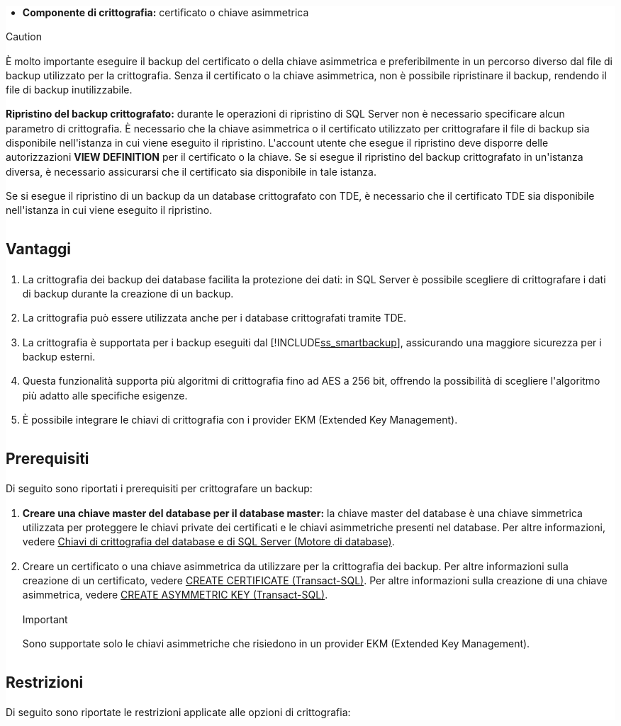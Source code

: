 -   **Componente di crittografia:** certificato o chiave asimmetrica  
  
> [!CAUTION]  
>  È molto importante eseguire il backup del certificato o della chiave asimmetrica e preferibilmente in un percorso diverso dal file di backup utilizzato per la crittografia. Senza il certificato o la chiave asimmetrica, non è possibile ripristinare il backup, rendendo il file di backup inutilizzabile.  
  
 **Ripristino del backup crittografato:** durante le operazioni di ripristino di SQL Server non è necessario specificare alcun parametro di crittografia. È necessario che la chiave asimmetrica o il certificato utilizzato per crittografare il file di backup sia disponibile nell'istanza in cui viene eseguito il ripristino. L'account utente che esegue il ripristino deve disporre delle autorizzazioni **VIEW DEFINITION** per il certificato o la chiave. Se si esegue il ripristino del backup crittografato in un'istanza diversa, è necessario assicurarsi che il certificato sia disponibile in tale istanza.  
  
 Se si esegue il ripristino di un backup da un database crittografato con TDE, è necessario che il certificato TDE sia disponibile nell'istanza in cui viene eseguito il ripristino.  
  
##  <a name="Benefits"></a> Vantaggi  
  
1.  La crittografia dei backup dei database facilita la protezione dei dati: in SQL Server è possibile scegliere di crittografare i dati di backup durante la creazione di un backup.  
  
2.  La crittografia può essere utilizzata anche per i database crittografati tramite TDE.  
  
3.  La crittografia è supportata per i backup eseguiti dal [!INCLUDE[ss_smartbackup](../../includes/ss-smartbackup-md.md)], assicurando una maggiore sicurezza per i backup esterni.  
  
4.  Questa funzionalità supporta più algoritmi di crittografia fino ad AES a 256 bit, offrendo la possibilità di scegliere l'algoritmo più adatto alle specifiche esigenze.  
  
5.  È possibile integrare le chiavi di crittografia con i provider EKM (Extended Key Management).  
  
  
##  <a name="Prerequisites"></a> Prerequisiti  
 Di seguito sono riportati i prerequisiti per crittografare un backup:  
  
1.  **Creare una chiave master del database per il database master:** la chiave master del database è una chiave simmetrica utilizzata per proteggere le chiavi private dei certificati e le chiavi asimmetriche presenti nel database. Per altre informazioni, vedere [Chiavi di crittografia del database e di SQL Server &#40;Motore di database&#41;](../../relational-databases/security/encryption/sql-server-and-database-encryption-keys-database-engine.md).  
  
2.  Creare un certificato o una chiave asimmetrica da utilizzare per la crittografia dei backup. Per altre informazioni sulla creazione di un certificato, vedere [CREATE CERTIFICATE &#40;Transact-SQL&#41;](../../t-sql/statements/create-certificate-transact-sql.md). Per altre informazioni sulla creazione di una chiave asimmetrica, vedere [CREATE ASYMMETRIC KEY &#40;Transact-SQL&#41;](../../t-sql/statements/create-asymmetric-key-transact-sql.md).  
  
    > [!IMPORTANT]  
    >  Sono supportate solo le chiavi asimmetriche che risiedono in un provider EKM (Extended Key Management).  
  
##  <a name="Restrictions"></a> Restrizioni  
 Di seguito sono riportate le restrizioni applicate alle opzioni di crittografia:  
  
